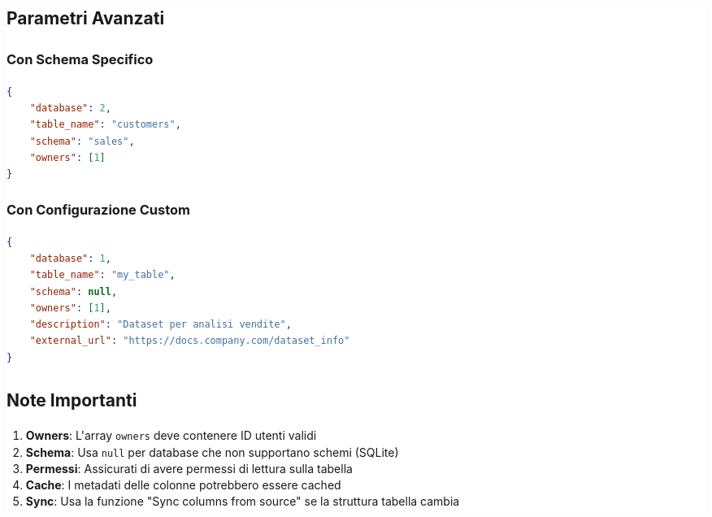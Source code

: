 ## Parametri Avanzati

### Con Schema Specifico
```json
{
    "database": 2,
    "table_name": "customers",
    "schema": "sales",
    "owners": [1]
}
```

### Con Configurazione Custom
```json
{
    "database": 1,
    "table_name": "my_table",
    "schema": null,
    "owners": [1],
    "description": "Dataset per analisi vendite",
    "external_url": "https://docs.company.com/dataset_info"
}
```

## Note Importanti

1. **Owners**: L'array `owners` deve contenere ID utenti validi
2. **Schema**: Usa `null` per database che non supportano schemi (SQLite)
3. **Permessi**: Assicurati di avere permessi di lettura sulla tabella
4. **Cache**: I metadati delle colonne potrebbero essere cached
5. **Sync**: Usa la funzione "Sync columns from source" se la struttura tabella cambia
